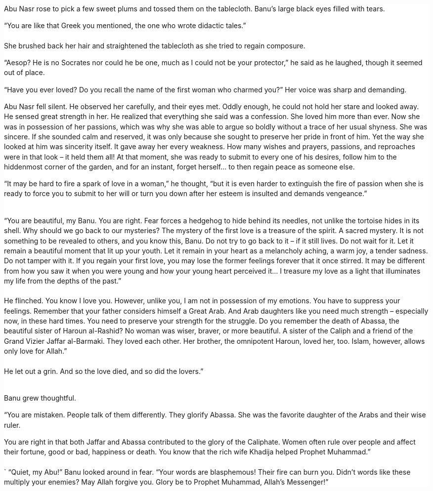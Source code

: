 Abu Nasr rose to pick a few sweet plums and tossed them on the tablecloth.
Banu’s large black eyes filled with tears.

“You are like that Greek you mentioned, the one who wrote didactic tales.”<br><br> She brushed back her hair and straightened the tablecloth as she tried to regain composure.

“Aesop? He is no Socrates nor could he be one, much as I could not be your protector,” he said as he laughed, though it seemed out of place.

“Have you ever loved? Do you recall the name of the first woman who charmed you?” Her voice was sharp and demanding.

Abu Nasr fell silent. He observed her carefully, and their eyes met. Oddly enough, he could not hold her stare and looked away. He sensed great strength in her. He realized that everything she said was a confession. She loved him more than ever. Now she was in possession of her passions, which was why she was able to argue so boldly without a trace of her usual shyness. She was sincere. If she sounded calm and reserved, it was only because she sought to preserve her pride in front of him. Yet the way she looked at him was sincerity itself. It gave away her every weakness. How many wishes and prayers, passions, and reproaches were in that look – it held them all! At that moment, she was ready to submit to every one of his desires, follow him to the hiddenmost corner of the garden, and for an instant, forget herself… to then regain peace as someone else.

“It may be hard to fire a spark of love in a woman,” he thought, “but it is even harder to extinguish the fire of passion when she is ready to force you to submit to her will or turn you down after her esteem is insulted and demands vengeance.”<br><br>

“You are beautiful, my Banu. You are right. Fear forces a hedgehog to hide behind its needles, not unlike the tortoise hides in its shell. Why should we go back to our mysteries? The mystery of the first love is a treasure of the spirit. A sacred mystery. It is not something to be revealed to others, and you know this, Banu. Do not try to go back to it – if it still lives. Do not wait for it. Let it remain a beautiful moment that lit up your youth. Let it remain in your heart as a melancholy aching, a warm joy, a tender sadness. Do not tamper with it. If you regain your first love, you may lose the former feelings forever that it once stirred. It may be different from how you saw it when you were young and how your young heart perceived it… I treasure my love as a light that illuminates my life from the depths of the past.”<br><br> He flinched. You know I love you. However, unlike you, I am not in possession of my emotions. You have to suppress your feelings. Remember that your father considers himself a Great Arab. And Arab daughters like you need much strength – especially now, in these hard times. You need to preserve your strength for the struggle. Do you remember the death of Abassa, the beautiful sister of Haroun al-Rashid? No woman was wiser, braver, or more beautiful. A sister of the Caliph and a friend of the Grand Vizier Jaffar al-Barmaki. They loved each other. Her brother, the omnipotent Haroun, loved her, too. Islam, however, allows only love for Allah.”<br><br> He let out a grin. And so the love died, and so did the lovers.”<br><br>

Banu grew thoughtful.

“You are mistaken. People talk of them differently. They glorify Abassa. She was the favorite daughter of the Arabs and their wise ruler.

You are right in that both Jaffar and Abassa contributed to the glory of the Caliphate. Women often rule over people and affect their fortune, good or bad, happiness or death. You know that the rich wife Khadija helped Prophet Muhammad.”<br><br>
`
“Quiet, my Abu!” Banu looked around in fear. “Your words are blasphemous! Their fire can burn you. Didn’t words like these multiply your enemies? May Allah forgive you. Glory be to Prophet Muhammad, Allah’s Messenger!”
